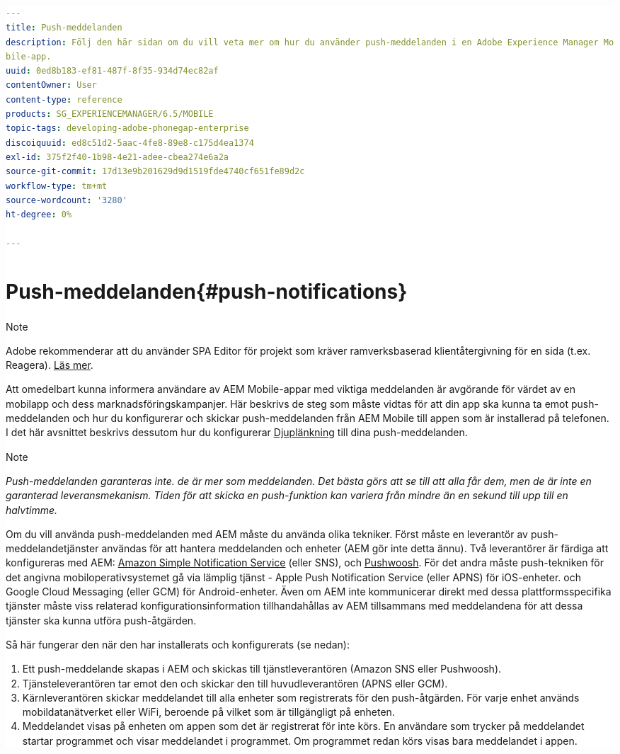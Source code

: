 ```yaml
---
title: Push-meddelanden
description: Följ den här sidan om du vill veta mer om hur du använder push-meddelanden i en Adobe Experience Manager Mobile-app.
uuid: 0ed8b183-ef81-487f-8f35-934d74ec82af
contentOwner: User
content-type: reference
products: SG_EXPERIENCEMANAGER/6.5/MOBILE
topic-tags: developing-adobe-phonegap-enterprise
discoiquuid: ed8c51d2-5aac-4fe8-89e8-c175d4ea1374
exl-id: 375f2f40-1b98-4e21-adee-cbea274e6a2a
source-git-commit: 17d13e9b201629d9d1519fde4740cf651fe89d2c
workflow-type: tm+mt
source-wordcount: '3280'
ht-degree: 0%

---
```


# Push-meddelanden{#push-notifications}

>[!NOTE]
>
>Adobe rekommenderar att du använder SPA Editor för projekt som kräver ramverksbaserad klientåtergivning för en sida (t.ex. Reagera). [Läs mer](/help/sites-developing/spa-overview.md).

Att omedelbart kunna informera användare av AEM Mobile-appar med viktiga meddelanden är avgörande för värdet av en mobilapp och dess marknadsföringskampanjer. Här beskrivs de steg som måste vidtas för att din app ska kunna ta emot push-meddelanden och hur du konfigurerar och skickar push-meddelanden från AEM Mobile till appen som är installerad på telefonen. I det här avsnittet beskrivs dessutom hur du konfigurerar [Djuplänkning](#deeplinking) till dina push-meddelanden.

>[!NOTE]
>
>*Push-meddelanden garanteras inte. de är mer som meddelanden. Det bästa görs att se till att alla får dem, men de är inte en garanterad leveransmekanism. Tiden för att skicka en push-funktion kan variera från mindre än en sekund till upp till en halvtimme.*

Om du vill använda push-meddelanden med AEM måste du använda olika tekniker. Först måste en leverantör av push-meddelandetjänster användas för att hantera meddelanden och enheter (AEM gör inte detta ännu). Två leverantörer är färdiga att konfigureras med AEM: [Amazon Simple Notification Service](https://aws.amazon.com/sns/) (eller SNS), och [Pushwoosh](https://www.pushwoosh.com/). För det andra måste push-tekniken för det angivna mobiloperativsystemet gå via lämplig tjänst - Apple Push Notification Service (eller APNS) för iOS-enheter. och Google Cloud Messaging (eller GCM) för Android-enheter. Även om AEM inte kommunicerar direkt med dessa plattformsspecifika tjänster måste viss relaterad konfigurationsinformation tillhandahållas av AEM tillsammans med meddelandena för att dessa tjänster ska kunna utföra push-åtgärden.

Så här fungerar den när den har installerats och konfigurerats (se nedan):

1. Ett push-meddelande skapas i AEM och skickas till tjänstleverantören (Amazon SNS eller Pushwoosh).
1. Tjänsteleverantören tar emot den och skickar den till huvudleverantören (APNS eller GCM).
1. Kärnleverantören skickar meddelandet till alla enheter som registrerats för den push-åtgärden. För varje enhet används mobildatanätverket eller WiFi, beroende på vilket som är tillgängligt på enheten.
1. Meddelandet visas på enheten om appen som det är registrerat för inte körs. En användare som trycker på meddelandet startar programmet och visar meddelandet i programmet. Om programmet redan körs visas bara meddelandet i appen.
